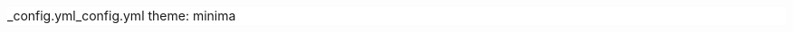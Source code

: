   <script>
    const noButton = document.getElementById('no');
    const yesButton = document.getElementById('yes');
    const message = document.getElementById('message');
    const container = document.querySelector('.container');

    // Função para mover o botão "Não"
    function moveButton() {
      const containerRect = container.getBoundingClientRect();
      const maxX = containerRect.width - noButton.offsetWidth;
      const maxY = containerRect.height - noButton.offsetHeight;

      const randomX = Math.random() * maxX;
      const randomY = Math.random() * maxY;

      noButton.style.left = `${randomX}px`;
      noButton.style.top = `${randomY}px`;
    }

    // Evento para o botão "Sim"
    yesButton.addEventListener('click', () => {
      message.style.display = 'block'; // Mostra a mensagem
    });

    // Eventos para o botão "Não"
    noButton.addEventListener('mouseenter', moveButton); // Para computadores
    noButton.addEventListener('touchstart', moveButton); // Para celulares
  </script>
</body>
</html>
_config.yml_config.yml
theme: minima

